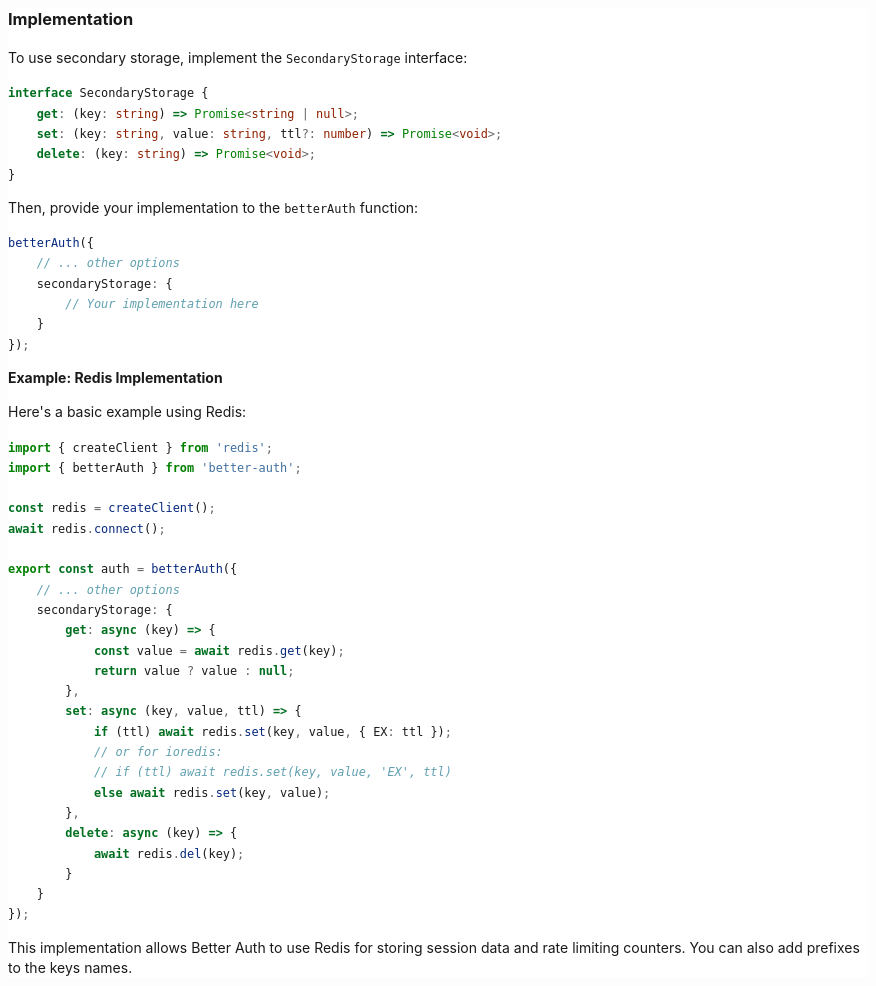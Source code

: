 ### Implementation

To use secondary storage, implement the `SecondaryStorage` interface:

```typescript
interface SecondaryStorage {
	get: (key: string) => Promise<string | null>;
	set: (key: string, value: string, ttl?: number) => Promise<void>;
	delete: (key: string) => Promise<void>;
}
```

Then, provide your implementation to the `betterAuth` function:

```typescript
betterAuth({
	// ... other options
	secondaryStorage: {
		// Your implementation here
	}
});
```

**Example: Redis Implementation**

Here's a basic example using Redis:

```typescript
import { createClient } from 'redis';
import { betterAuth } from 'better-auth';

const redis = createClient();
await redis.connect();

export const auth = betterAuth({
	// ... other options
	secondaryStorage: {
		get: async (key) => {
			const value = await redis.get(key);
			return value ? value : null;
		},
		set: async (key, value, ttl) => {
			if (ttl) await redis.set(key, value, { EX: ttl });
			// or for ioredis:
			// if (ttl) await redis.set(key, value, 'EX', ttl)
			else await redis.set(key, value);
		},
		delete: async (key) => {
			await redis.del(key);
		}
	}
});
```

This implementation allows Better Auth to use Redis for storing session data and rate limiting counters. You can also add prefixes to the keys names.
